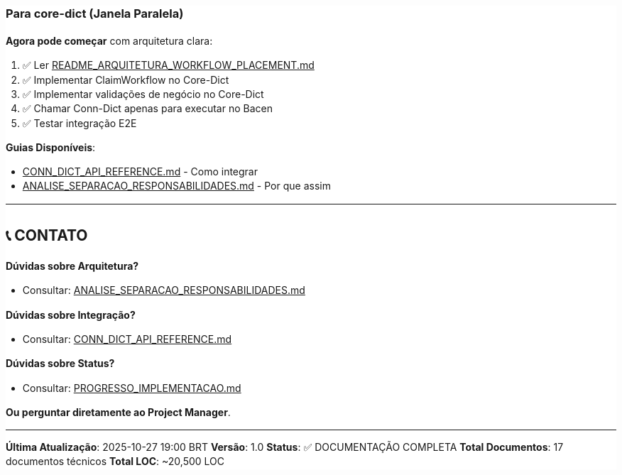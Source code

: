 ### Para core-dict (Janela Paralela)

**Agora pode começar** com arquitetura clara:
1. ✅ Ler [README_ARQUITETURA_WORKFLOW_PLACEMENT.md](README_ARQUITETURA_WORKFLOW_PLACEMENT.md)
2. ✅ Implementar ClaimWorkflow no Core-Dict
3. ✅ Implementar validações de negócio no Core-Dict
4. ✅ Chamar Conn-Dict apenas para executar no Bacen
5. ✅ Testar integração E2E

**Guias Disponíveis**:
- [CONN_DICT_API_REFERENCE.md](CONN_DICT_API_REFERENCE.md) - Como integrar
- [ANALISE_SEPARACAO_RESPONSABILIDADES.md](ANALISE_SEPARACAO_RESPONSABILIDADES.md) - Por que assim

---

## 📞 CONTATO

**Dúvidas sobre Arquitetura?**
- Consultar: [ANALISE_SEPARACAO_RESPONSABILIDADES.md](ANALISE_SEPARACAO_RESPONSABILIDADES.md)

**Dúvidas sobre Integração?**
- Consultar: [CONN_DICT_API_REFERENCE.md](CONN_DICT_API_REFERENCE.md)

**Dúvidas sobre Status?**
- Consultar: [PROGRESSO_IMPLEMENTACAO.md](PROGRESSO_IMPLEMENTACAO.md)

**Ou perguntar diretamente ao Project Manager**.

---

**Última Atualização**: 2025-10-27 19:00 BRT
**Versão**: 1.0
**Status**: ✅ DOCUMENTAÇÃO COMPLETA
**Total Documentos**: 17 documentos técnicos
**Total LOC**: ~20,500 LOC
